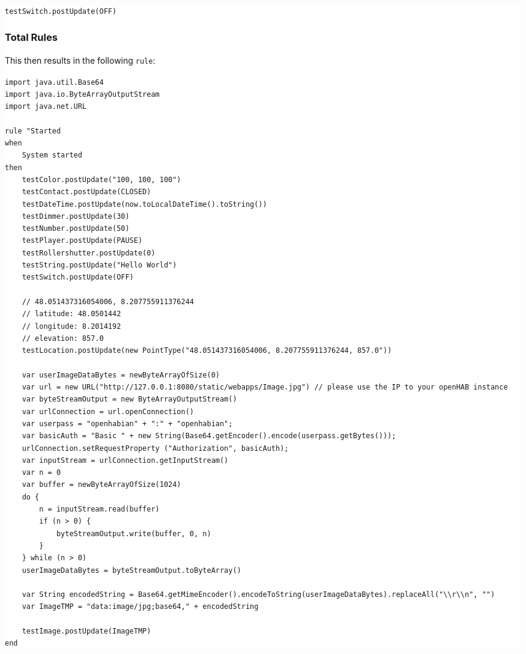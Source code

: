 ```
testSwitch.postUpdate(OFF)
```

### Total Rules

This then results in the following `rule`:

```
import java.util.Base64
import java.io.ByteArrayOutputStream
import java.net.URL

rule "Started
when
    System started
then
    testColor.postUpdate("100, 100, 100")
    testContact.postUpdate(CLOSED)
    testDateTime.postUpdate(now.toLocalDateTime().toString())
    testDimmer.postUpdate(30)
    testNumber.postUpdate(50)
    testPlayer.postUpdate(PAUSE)
    testRollershutter.postUpdate(0)
    testString.postUpdate("Hello World")
    testSwitch.postUpdate(OFF)

    // 48.051437316054006, 8.207755911376244
    // latitude: 48.0501442
    // longitude: 8.2014192
    // elevation: 857.0
    testLocation.postUpdate(new PointType("48.051437316054006, 8.207755911376244, 857.0"))

    var userImageDataBytes = newByteArrayOfSize(0)
    var url = new URL("http://127.0.0.1:8080/static/webapps/Image.jpg") // please use the IP to your openHAB instance
    var byteStreamOutput = new ByteArrayOutputStream()
    var urlConnection = url.openConnection()
    var userpass = "openhabian" + ":" + "openhabian";
    var basicAuth = "Basic " + new String(Base64.getEncoder().encode(userpass.getBytes()));
    urlConnection.setRequestProperty ("Authorization", basicAuth);
    var inputStream = urlConnection.getInputStream()
    var n = 0
    var buffer = newByteArrayOfSize(1024)
    do {
        n = inputStream.read(buffer)
        if (n > 0) {
            byteStreamOutput.write(buffer, 0, n)
        }
    } while (n > 0)
    userImageDataBytes = byteStreamOutput.toByteArray()

    var String encodedString = Base64.getMimeEncoder().encodeToString(userImageDataBytes).replaceAll("\\r\\n", "")
    var ImageTMP = "data:image/jpg;base64," + encodedString

    testImage.postUpdate(ImageTMP)	
end
```
